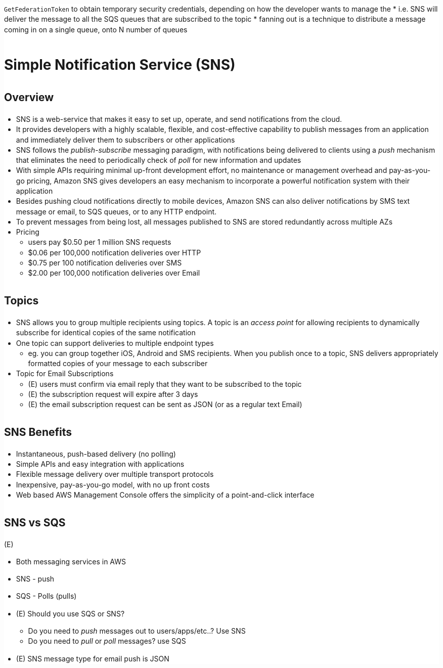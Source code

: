 ```GetFederationToken``` to obtain temporary security credentials, depending on how the developer wants to manage the 
        * i.e. SNS will deliver the message to all the SQS queues that are subscribed to the topic
    * fanning out is a technique to distribute a message coming in on a single queue, onto N number of queues



Simple Notification Service (SNS)
=================================================================================
## Overview
* SNS is a web-service that makes it easy to set up, operate, and send notifications from the cloud.
* It provides developers with a highly scalable, flexible, and cost-effective capability to publish messages from an
application and immediately deliver them to subscribers or other applications
* SNS follows the *publish-subscribe* messaging paradigm, with notifications being delivered to clients using a *push*
mechanism that eliminates the need to periodically check of *poll* for new information and updates
* With simple APIs requiring minimal up-front development effort, no maintenance or management overhead and 
pay-as-you-go pricing, Amazon SNS gives developers an easy mechanism to incorporate a powerful notification system
with their application
* Besides pushing cloud notifications directly to mobile devices, Amazon SNS can also deliver notifications by SMS text
message or email, to SQS queues, or to any HTTP endpoint.
* To prevent messages from being lost, all messages published to SNS are stored redundantly across multiple AZs
* Pricing
    * users pay $0.50 per 1 million SNS requests
    * $0.06 per 100,000 notification deliveries over HTTP
    * $0.75 per 100 notification deliveries over SMS
    * $2.00 per 100,000 notification deliveries over Email

## Topics
* SNS allows you to group multiple recipients using topics. A topic is an *access point* for allowing recipients to
dynamically subscribe for identical copies of the same notification
* One topic can support deliveries to multiple endpoint types
    * eg. you can group together iOS, Android and SMS recipients. When you publish once to a topic, SNS delivers
    appropriately formatted copies of your message to each subscriber
* Topic for Email Subscriptions
    * (E) users must confirm via email reply that they want to be subscribed to the topic
    * (E) the subscription request will expire after 3 days
    * (E) the email subscription request can be sent as JSON (or as a regular text Email)

## SNS Benefits
* Instantaneous, push-based delivery (no polling)
* Simple APIs and easy integration with applications
* Flexible message delivery over multiple transport protocols
* Inexpensive, pay-as-you-go model, with no up front costs
* Web based AWS Management Console offers the simplicity of a point-and-click interface

## SNS vs SQS
(E)
* Both messaging services in AWS
* SNS - push
* SQS - Polls (pulls)

* (E) Should you use SQS or SNS?
    * Do you need to *push* messages out to users/apps/etc..? Use SNS
    * Do you need to *pull* or *poll* messages? use SQS
* (E) SNS message type for email push is JSON
```